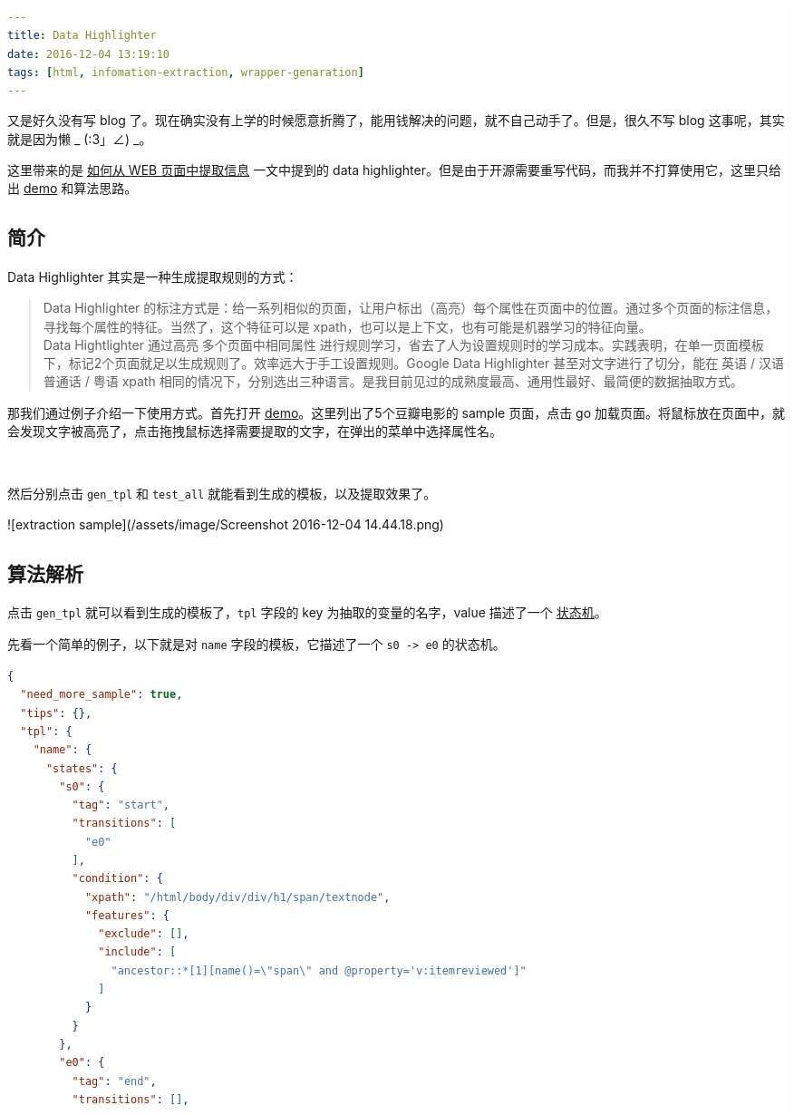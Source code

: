 ```yaml
---
title: Data Highlighter
date: 2016-12-04 13:19:10
tags: [html, infomation-extraction, wrapper-genaration]
---
```


又是好久没有写 blog 了。现在确实没有上学的时候愿意折腾了，能用钱解决的问题，就不自己动手了。但是，很久不写 blog 这事呢，其实就是因为懒 \_ (:3」∠) \_。

这里带来的是 [
如何从 WEB 页面中提取信息](/2014/07/how-to-extract-data-from-web/) 一文中提到的 data highlighter。但是由于开源需要重写代码，而我并不打算使用它，这里只给出 [demo](https://demo.binux.me/data_highlighter.html) 和算法思路。

## 简介

Data Highlighter 其实是一种生成提取规则的方式：

> Data Highlighter 的标注方式是：给一系列相似的页面，让用户标出（高亮）每个属性在页面中的位置。通过多个页面的标注信息，寻找每个属性的特征。当然了，这个特征可以是 xpath，也可以是上下文，也有可能是机器学习的特征向量。  
> Data Hightlighter 通过高亮 多个页面中相同属性 进行规则学习，省去了人为设置规则时的学习成本。实践表明，在单一页面模板下，标记2个页面就足以生成规则了。效率远大于手工设置规则。Google Data Highlighter 甚至对文字进行了切分，能在 英语 / 汉语普通话 / 粤语 xpath 相同的情况下，分别选出三种语言。是我目前见过的成熟度最高、通用性最好、最简便的数据抽取方式。

那我们通过例子介绍一下使用方式。首先打开 [demo](https://demo.binux.me/data_highlighter.html)。这里列出了5个豆瓣电影的 sample 页面，点击 go 加载页面。将鼠标放在页面中，就会发现文字被高亮了，点击拖拽鼠标选择需要提取的文字，在弹出的菜单中选择属性名。

<br>

<video controls autoplay loop src="/assets/image/screen-data-highlighter-select.mp4"></video>

然后分别点击 `gen_tpl` 和 `test_all` 就能看到生成的模板，以及提取效果了。

![extraction sample](/assets/image/Screenshot 2016-12-04 14.44.18.png)


## 算法解析

点击 `gen_tpl` 就可以看到生成的模板了，`tpl` 字段的 key 为抽取的变量的名字，value 描述了一个 [状态机](https://zh.wikipedia.org/wiki/%E6%9C%89%E9%99%90%E7%8A%B6%E6%80%81%E6%9C%BA)。

先看一个简单的例子，以下就是对 `name` 字段的模板，它描述了一个 `s0 -> e0` 的状态机。

```json
{
  "need_more_sample": true,
  "tips": {},
  "tpl": {
    "name": {
      "states": {
        "s0": {
          "tag": "start",
          "transitions": [
            "e0"
          ],
          "condition": {
            "xpath": "/html/body/div/div/h1/span/textnode",
            "features": {
              "exclude": [],
              "include": [
                "ancestor::*[1][name()=\"span\" and @property='v:itemreviewed']"
              ]
            }
          }
        },
        "e0": {
          "tag": "end",
          "transitions": [],
```